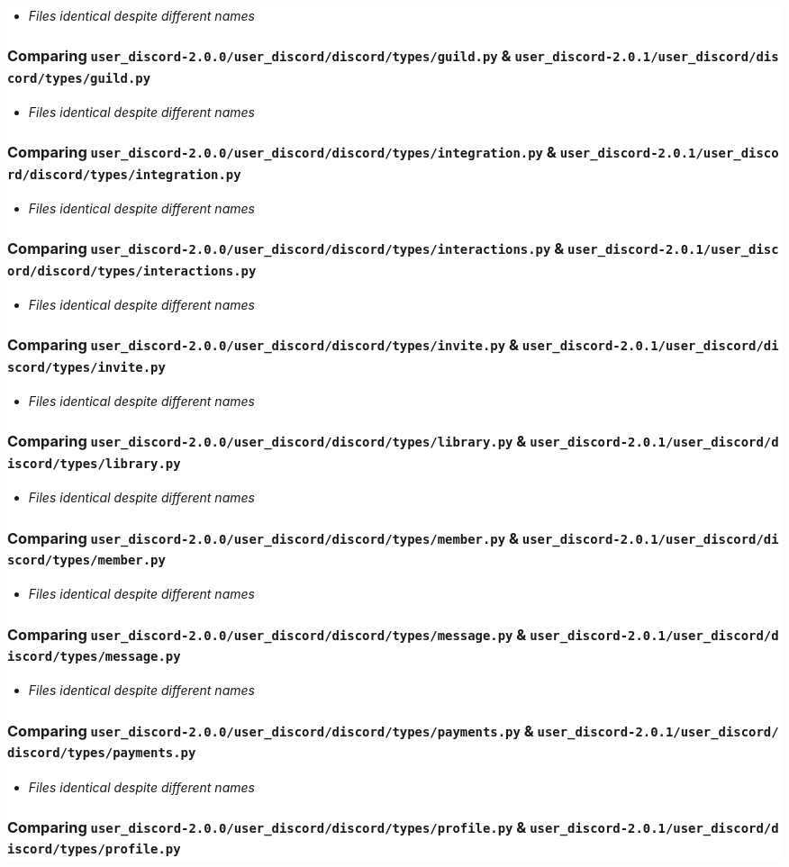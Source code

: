  * *Files identical despite different names*

### Comparing `user_discord-2.0.0/user_discord/discord/types/guild.py` & `user_discord-2.0.1/user_discord/discord/types/guild.py`

 * *Files identical despite different names*

### Comparing `user_discord-2.0.0/user_discord/discord/types/integration.py` & `user_discord-2.0.1/user_discord/discord/types/integration.py`

 * *Files identical despite different names*

### Comparing `user_discord-2.0.0/user_discord/discord/types/interactions.py` & `user_discord-2.0.1/user_discord/discord/types/interactions.py`

 * *Files identical despite different names*

### Comparing `user_discord-2.0.0/user_discord/discord/types/invite.py` & `user_discord-2.0.1/user_discord/discord/types/invite.py`

 * *Files identical despite different names*

### Comparing `user_discord-2.0.0/user_discord/discord/types/library.py` & `user_discord-2.0.1/user_discord/discord/types/library.py`

 * *Files identical despite different names*

### Comparing `user_discord-2.0.0/user_discord/discord/types/member.py` & `user_discord-2.0.1/user_discord/discord/types/member.py`

 * *Files identical despite different names*

### Comparing `user_discord-2.0.0/user_discord/discord/types/message.py` & `user_discord-2.0.1/user_discord/discord/types/message.py`

 * *Files identical despite different names*

### Comparing `user_discord-2.0.0/user_discord/discord/types/payments.py` & `user_discord-2.0.1/user_discord/discord/types/payments.py`

 * *Files identical despite different names*

### Comparing `user_discord-2.0.0/user_discord/discord/types/profile.py` & `user_discord-2.0.1/user_discord/discord/types/profile.py`
